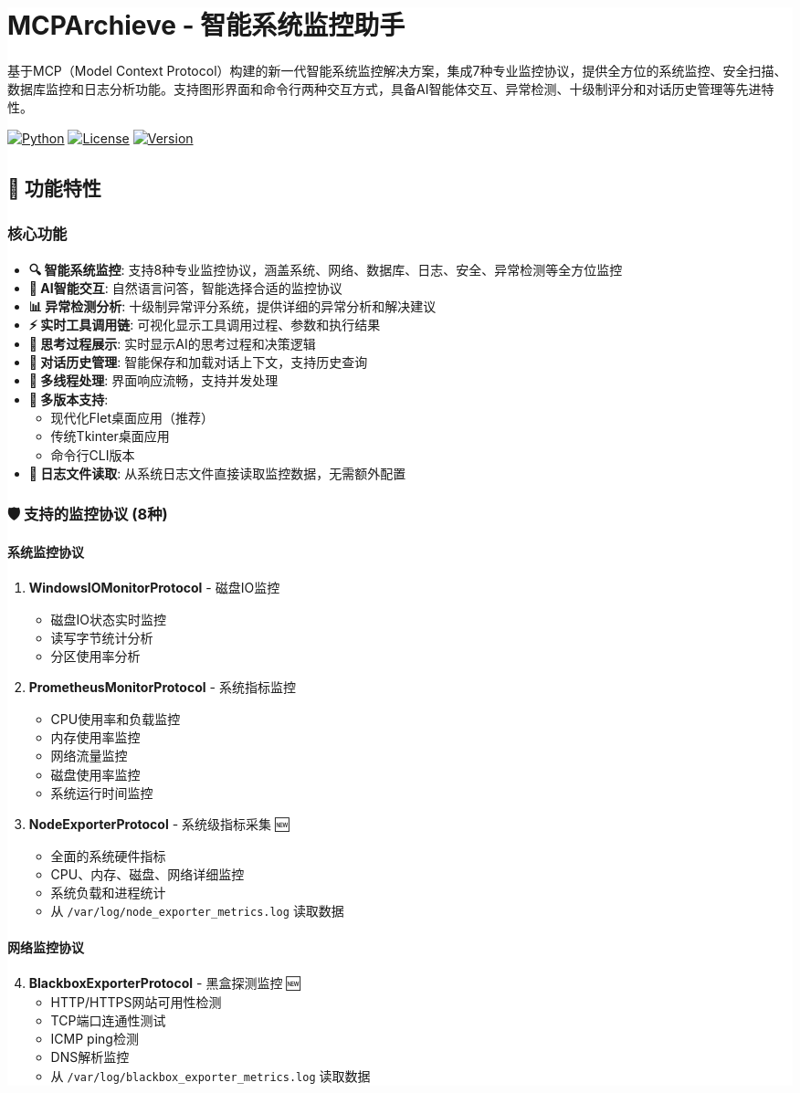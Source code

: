 # MCPArchieve - 智能系统监控助手

基于MCP（Model Context Protocol）构建的新一代智能系统监控解决方案，集成7种专业监控协议，提供全方位的系统监控、安全扫描、数据库监控和日志分析功能。支持图形界面和命令行两种交互方式，具备AI智能体交互、异常检测、十级制评分和对话历史管理等先进特性。

[![Python](https://img.shields.io/badge/Python-3.7+-blue.svg)](https://python.org)
[![License](https://img.shields.io/badge/License-MIT-green.svg)](LICENSE)
[![Version](https://img.shields.io/badge/Version-2.0-orange.svg)](CHANGELOG.md)

## 🎯 功能特性

### 核心功能
- **🔍 智能系统监控**: 支持8种专业监控协议，涵盖系统、网络、数据库、日志、安全、异常检测等全方位监控
- **🤖 AI智能交互**: 自然语言问答，智能选择合适的监控协议
- **📊 异常检测分析**: 十级制异常评分系统，提供详细的异常分析和解决建议
- **⚡ 实时工具调用链**: 可视化显示工具调用过程、参数和执行结果
- **🧠 思考过程展示**: 实时显示AI的思考过程和决策逻辑
- **💾 对话历史管理**: 智能保存和加载对话上下文，支持历史查询
- **🚀 多线程处理**: 界面响应流畅，支持并发处理
- **📱 多版本支持**: 
  - 现代化Flet桌面应用（推荐）
  - 传统Tkinter桌面应用
  - 命令行CLI版本
- **📁 日志文件读取**: 从系统日志文件直接读取监控数据，无需额外配置

### 🛡️ 支持的监控协议 (8种)

#### 系统监控协议
1. **WindowsIOMonitorProtocol** - 磁盘IO监控
   - 磁盘IO状态实时监控
   - 读写字节统计分析
   - 分区使用率分析

2. **PrometheusMonitorProtocol** - 系统指标监控
   - CPU使用率和负载监控
   - 内存使用率监控
   - 网络流量监控
   - 磁盘使用率监控
   - 系统运行时间监控

3. **NodeExporterProtocol** - 系统级指标采集 🆕
   - 全面的系统硬件指标
   - CPU、内存、磁盘、网络详细监控
   - 系统负载和进程统计
   - 从 `/var/log/node_exporter_metrics.log` 读取数据

#### 网络监控协议
4. **BlackboxExporterProtocol** - 黑盒探测监控 🆕
   - HTTP/HTTPS网站可用性检测
   - TCP端口连通性测试
   - ICMP ping检测
   - DNS解析监控
   - 从 `/var/log/blackbox_exporter_metrics.log` 读取数据
